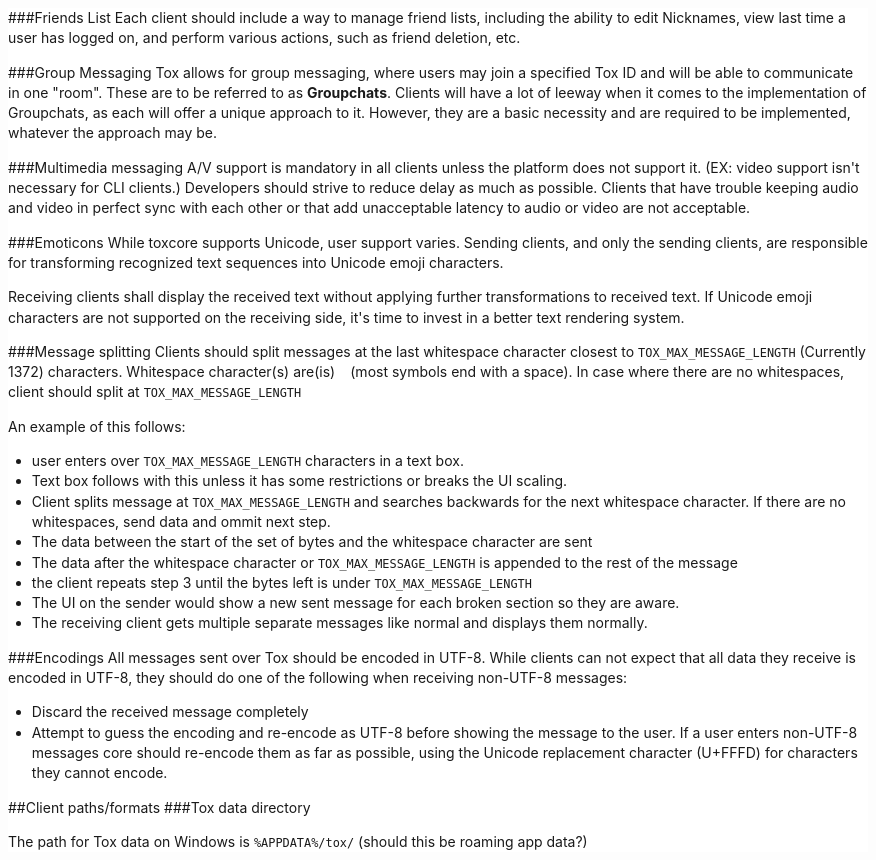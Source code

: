 ###Friends List
Each client should include a way to manage friend lists, including the ability to edit Nicknames, view last time a user has logged on, and perform various actions, such as friend deletion, etc.

###Group Messaging
Tox allows for group messaging, where users may join a specified Tox ID and will be able to communicate in one "room". These are to be referred to as **Groupchats**. Clients will have a lot of leeway when it comes to the implementation of Groupchats, as each will offer a unique approach to it. However, they are a basic necessity and are required to be implemented, whatever the approach may be.

###Multimedia messaging
A/V support is mandatory in all clients unless the platform does not support it. (EX: video support isn't necessary for CLI clients.) Developers should strive to reduce delay as much as possible. Clients that have trouble keeping audio and video in perfect sync with each other or that add unacceptable latency to audio or video are not acceptable.

###Emoticons
While toxcore supports Unicode, user support varies.
Sending clients, and only the sending clients, are responsible for transforming recognized text sequences into Unicode emoji characters.  

Receiving clients shall display the received text without applying further transformations to received text. If Unicode emoji characters are not supported on the receiving side, it's time to invest in a better text rendering system.

###Message splitting
Clients should split messages at the last whitespace character closest to ``TOX_MAX_MESSAGE_LENGTH`` (Currently 1372) characters. Whitespace character(s) are(is) `` `` (most symbols end with a space). In case where there are no whitespaces, client should split at ``TOX_MAX_MESSAGE_LENGTH``

An example of this follows:
- user enters over ``TOX_MAX_MESSAGE_LENGTH`` characters in a text box.
- Text box follows with this unless it has some restrictions or breaks the UI scaling.
- Client splits message at ``TOX_MAX_MESSAGE_LENGTH`` and searches backwards for the next whitespace character. If there are no whitespaces, send data and ommit next step.
- The data between the start of the set of bytes and the whitespace character are sent
- The data after the whitespace character or ``TOX_MAX_MESSAGE_LENGTH`` is appended to the rest of the message
- the client repeats step 3 until the bytes left is under ``TOX_MAX_MESSAGE_LENGTH``
- The UI on the sender would show a new sent message for each broken section so they are aware.
- The receiving client gets multiple separate messages like normal and displays them normally.

###Encodings
All messages sent over Tox should be encoded in UTF-8. While clients can not expect that all data they receive is encoded in UTF-8, they should do one of the following when receiving non-UTF-8 messages:
- Discard the received message completely
- Attempt to guess the encoding and re-encode as UTF-8 before showing the message to the user.
If a user enters non-UTF-8 messages core should re-encode them as far as possible, using the Unicode replacement character (U+FFFD) for characters they cannot encode.

##Client paths/formats
###Tox data directory

The path for Tox data on Windows is ``%APPDATA%/tox/`` (should this be roaming app data?)
